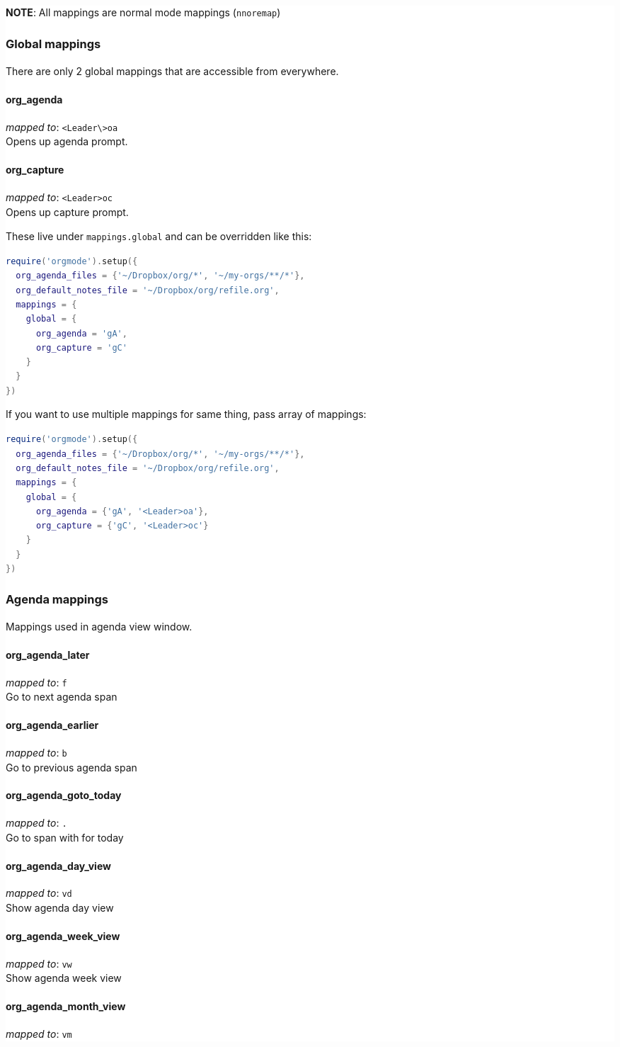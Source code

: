 **NOTE**: All mappings are normal mode mappings (`nnoremap`)

### Global mappings

There are only 2 global mappings that are accessible from everywhere.

#### **org_agenda**
*mapped to*:  `<Leader\>oa`<br />
Opens up agenda prompt.

#### **org_capture**
*mapped to*:  `<Leader>oc`<br />
Opens up capture prompt.

These live under `mappings.global` and can be overridden like this:

```lua
require('orgmode').setup({
  org_agenda_files = {'~/Dropbox/org/*', '~/my-orgs/**/*'},
  org_default_notes_file = '~/Dropbox/org/refile.org',
  mappings = {
    global = {
      org_agenda = 'gA',
      org_capture = 'gC'
    }
  }
})
```

If you want to use multiple mappings for same thing, pass array of mappings:

```lua
require('orgmode').setup({
  org_agenda_files = {'~/Dropbox/org/*', '~/my-orgs/**/*'},
  org_default_notes_file = '~/Dropbox/org/refile.org',
  mappings = {
    global = {
      org_agenda = {'gA', '<Leader>oa'},
      org_capture = {'gC', '<Leader>oc'}
    }
  }
})
```

### Agenda mappings

Mappings used in agenda view window.

#### **org_agenda_later**
*mapped to*: `f`<br />
Go to next agenda span
#### **org_agenda_earlier**
*mapped to*: `b`<br />
Go to previous agenda span
#### **org_agenda_goto_today**
*mapped to*: `.`<br />
Go to span with for today
#### **org_agenda_day_view**
*mapped to*: `vd`<br />
Show agenda day view
#### **org_agenda_week_view**
*mapped to*: `vw`<br />
Show agenda week view
#### **org_agenda_month_view**
*mapped to*: `vm`<br />
